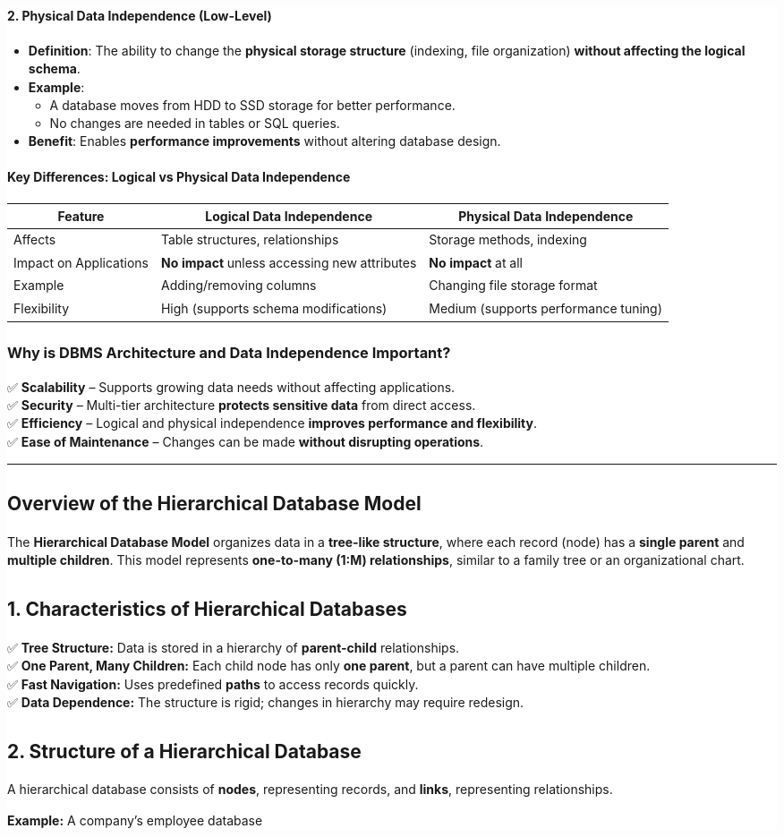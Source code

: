 #### **2. Physical Data Independence** (Low-Level)

- **Definition**: The ability to change the **physical storage structure** (indexing, file organization) **without affecting the logical schema**.
- **Example**:
  - A database moves from HDD to SSD storage for better performance.
  - No changes are needed in tables or SQL queries.
- **Benefit**: Enables **performance improvements** without altering database design.

#### **Key Differences: Logical vs Physical Data Independence**

| Feature                | Logical Data Independence                     | Physical Data Independence           |
| ---------------------- | --------------------------------------------- | ------------------------------------ |
| Affects                | Table structures, relationships               | Storage methods, indexing            |
| Impact on Applications | **No impact** unless accessing new attributes | **No impact** at all                 |
| Example                | Adding/removing columns                       | Changing file storage format         |
| Flexibility            | High (supports schema modifications)          | Medium (supports performance tuning) |

### **Why is DBMS Architecture and Data Independence Important?**

✅ **Scalability** – Supports growing data needs without affecting applications.  
✅ **Security** – Multi-tier architecture **protects sensitive data** from direct access.  
✅ **Efficiency** – Logical and physical independence **improves performance and flexibility**.  
✅ **Ease of Maintenance** – Changes can be made **without disrupting operations**.

---

## **Overview of the Hierarchical Database Model**

The **Hierarchical Database Model** organizes data in a **tree-like structure**, where each record (node) has a **single parent** and **multiple children**. This model represents **one-to-many (1:M) relationships**, similar to a family tree or an organizational chart.

## **1. Characteristics of Hierarchical Databases**

✅ **Tree Structure:** Data is stored in a hierarchy of **parent-child** relationships.  
✅ **One Parent, Many Children:** Each child node has only **one parent**, but a parent can have multiple children.  
✅ **Fast Navigation:** Uses predefined **paths** to access records quickly.  
✅ **Data Dependence:** The structure is rigid; changes in hierarchy may require redesign.

## **2. Structure of a Hierarchical Database**

A hierarchical database consists of **nodes**, representing records, and **links**, representing relationships.

**Example:** A company’s employee database
